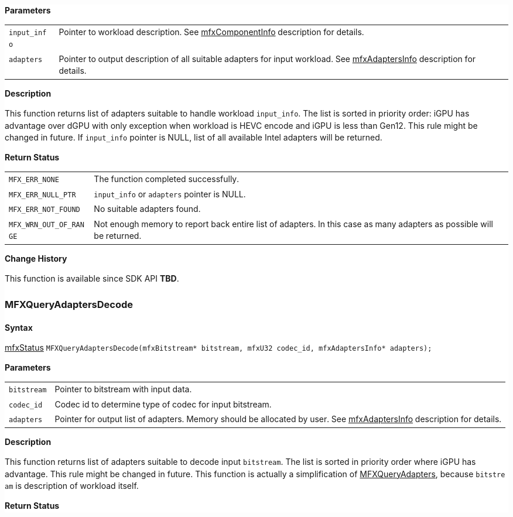**Parameters**

| | |
--- | ---
`input_info` | Pointer to workload description. See [mfxComponentInfo](#mfxComponentInfo) description for details.
`adapters` | Pointer to output description of all suitable adapters for input workload. See [mfxAdaptersInfo](#mfxAdaptersInfo) description for details.

**Description**

This function returns list of adapters suitable to handle workload `input_info`. The list is sorted in priority order: iGPU has advantage over dGPU with only exception when workload is HEVC encode and iGPU is less than Gen12. This rule might be changed in future. If `input_info` pointer is NULL, list of all available Intel adapters will be returned.

**Return Status**

| | |
--- | ---
`MFX_ERR_NONE` | The function completed successfully.
`MFX_ERR_NULL_PTR` | `input_info` or `adapters` pointer is NULL.
`MFX_ERR_NOT_FOUND` | No suitable adapters found.
`MFX_WRN_OUT_OF_RANGE` | Not enough memory to report back entire list of adapters. In this case as many adapters as possible will be returned.

**Change History**

This function is available since SDK API **TBD**.

### <a id='MFXQueryAdaptersDecode'>MFXQueryAdaptersDecode</a>

**Syntax**

[mfxStatus](#mfxStatus) `MFXQueryAdaptersDecode(mfxBitstream* bitstream, mfxU32 codec_id, mfxAdaptersInfo* adapters);`

**Parameters**

| | |
--- | ---
`bitstream` | Pointer to bitstream with input data.
`codec_id` | Codec id to determine type of codec for input bitstream.
`adapters` | Pointer for output list of adapters. Memory should be allocated by user. See [mfxAdaptersInfo](#mfxAdaptersInfo) description for details.

**Description**

This function returns list of adapters suitable to decode input `bitstream`. The list is sorted in priority order where iGPU has advantage. This rule might be changed in future. This function is actually a simplification of [MFXQueryAdapters](#MFXQueryAdapters), because `bitstream` is description of workload itself.

**Return Status**
